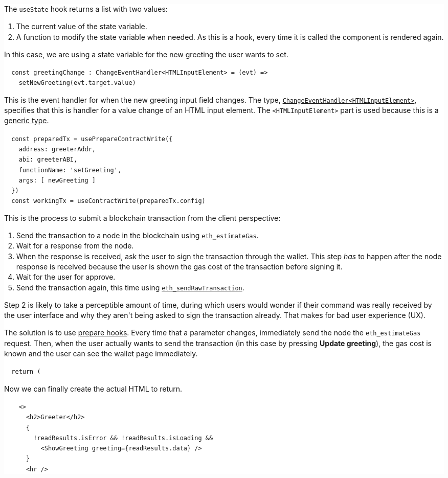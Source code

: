 The `useState` hook returns a list with two values:

1. The current value of the state variable.
2. A function to modify the state variable when needed. As this is a hook, every time it is called the component is rendered again.

In this case, we are using a state variable for the new greeting the user wants to set.

```tsx
  const greetingChange : ChangeEventHandler<HTMLInputElement> = (evt) => 
    setNewGreeting(evt.target.value)
```

This is the event handler for when the new greeting input field changes. The type, [`ChangeEventHandler<HTMLInputElement>`](https://react-typescript-cheatsheet.netlify.app/docs/basic/getting-started/forms_and_events/), specifies that this is handler for a value change of an HTML input element. The `<HTMLInputElement>` part is used because this is a [generic type](https://www.w3schools.com/typescript/typescript_basic_generics.php).

```tsx
  const preparedTx = usePrepareContractWrite({
    address: greeterAddr,
    abi: greeterABI,
    functionName: 'setGreeting',
    args: [ newGreeting ]
  })
  const workingTx = useContractWrite(preparedTx.config)  
```

This is the process to submit a blockchain transaction from the client perspective:

1. Send the transaction to a node in the blockchain using [`eth_estimateGas`](https://docs.alchemy.com/reference/eth-estimategas).
2. Wait for a response from the node.
3. When the response is received, ask the user to sign the transaction through the wallet. This step _has_ to happen after the node response is received because the user is shown the gas cost of the transaction before signing it.
4. Wait for the user for approve.
5. Send the transaction again, this time using [`eth_sendRawTransaction`](https://docs.alchemy.com/reference/eth-sendrawtransaction).

Step 2 is likely to take a perceptible amount of time, during which users would wonder if their command was really received by the user interface and why they aren't being asked to sign the transaction already. That makes for bad user experience (UX).

The solution is to use [prepare hooks](https://wagmi.sh/react/prepare-hooks). Every time that a parameter changes, immediately send the node the `eth_estimateGas` request. Then, when the user actually wants to send the transaction (in this case by pressing **Update greeting**), the gas cost is known and the user can see the wallet page immediately.

```tsx
  return (
```

Now we can finally create the actual HTML to return.

```tsx
    <>
      <h2>Greeter</h2>
      {
        !readResults.isError && !readResults.isLoading &&
          <ShowGreeting greeting={readResults.data} />
      }
      <hr />
```


  [key: number]: AddressType
